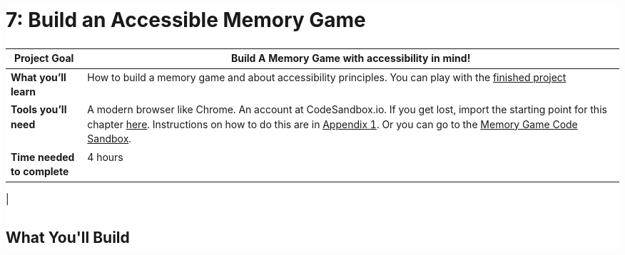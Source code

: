 # 7: Build an Accessible Memory Game

| **Project Goal**            | Build A Memory Game                                      with accessibility in mind!                                                                                                                                    |
| --------------------------- | --------------------------------------------------------------------------------------------------------------------------------------------------------- |
| **What you’ll learn**       | How to build a memory game and about accessibility principles. You can play with the [finished project](https://codesandbox.io/s/vuevixens-mini7-end-qyr1b)                                                                                                                     |
| **Tools you’ll need**       | A modern browser like Chrome. An account at CodeSandbox.io. If you get lost, import the starting point for this chapter [here](https://github.com/mlama007/Vue-Memory-Game/tree/start). Instructions on how to do this are in [Appendix 1](appendix_1.md). Or you can go to the [Memory Game Code Sandbox](https://codesandbox.io/s/vuevixens-mini7-start-6g0cj).
| **Time needed to complete** | 4 hours
|

## What You'll Build
